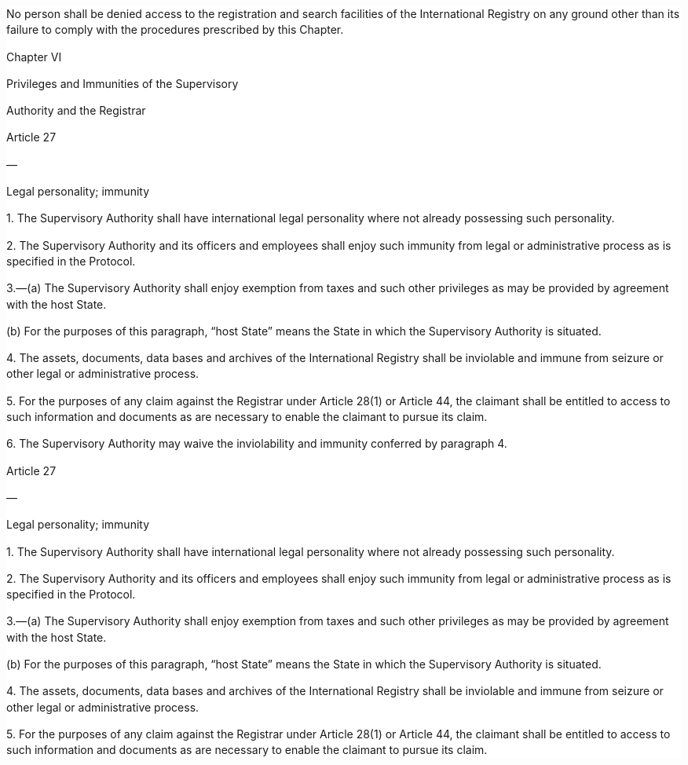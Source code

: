 No person shall be denied access to the registration and search facilities of the International Registry on any ground other than its failure to comply with the procedures prescribed by this Chapter.

Chapter VI

Privileges and Immunities of the Supervisory




Authority and the Registrar

Article 27

—

Legal personality; immunity

1\. The Supervisory Authority shall have international legal personality where not already possessing such personality.

2\. The Supervisory Authority and its officers and employees shall enjoy such immunity from legal or administrative process as is specified in the Protocol.

3.—(a) The Supervisory Authority shall enjoy exemption from taxes and such other privileges as may be provided by agreement with the host State.

(b) For the purposes of this paragraph, “host State” means the State in which the Supervisory Authority is situated.

4\. The assets, documents, data bases and archives of the International Registry shall be inviolable and immune from seizure or other legal or administrative process.

5\. For the purposes of any claim against the Registrar under Article 28(1) or Article 44, the claimant shall be entitled to access to such information and documents as are necessary to enable the claimant to pursue its claim.

6\. The Supervisory Authority may waive the inviolability and immunity conferred by paragraph 4.

Article 27

—

Legal personality; immunity

1\. The Supervisory Authority shall have international legal personality where not already possessing such personality.

2\. The Supervisory Authority and its officers and employees shall enjoy such immunity from legal or administrative process as is specified in the Protocol.

3.—(a) The Supervisory Authority shall enjoy exemption from taxes and such other privileges as may be provided by agreement with the host State.

(b) For the purposes of this paragraph, “host State” means the State in which the Supervisory Authority is situated.

4\. The assets, documents, data bases and archives of the International Registry shall be inviolable and immune from seizure or other legal or administrative process.

5\. For the purposes of any claim against the Registrar under Article 28(1) or Article 44, the claimant shall be entitled to access to such information and documents as are necessary to enable the claimant to pursue its claim.

